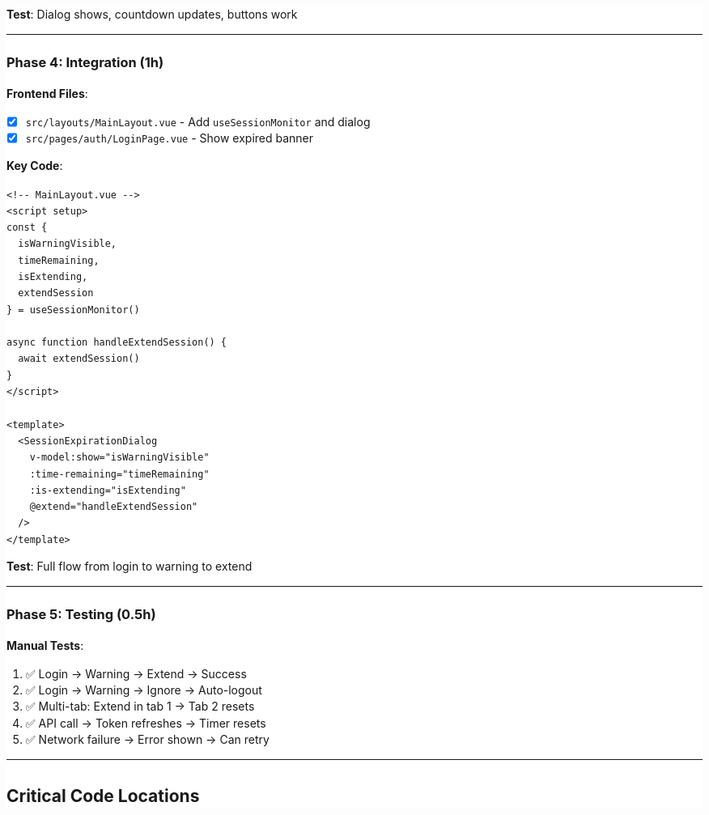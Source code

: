 **Test**: Dialog shows, countdown updates, buttons work

---

### Phase 4: Integration (1h)

**Frontend Files**:
- [x] `src/layouts/MainLayout.vue` - Add `useSessionMonitor` and dialog
- [x] `src/pages/auth/LoginPage.vue` - Show expired banner

**Key Code**:
```vue
<!-- MainLayout.vue -->
<script setup>
const {
  isWarningVisible,
  timeRemaining,
  isExtending,
  extendSession
} = useSessionMonitor()

async function handleExtendSession() {
  await extendSession()
}
</script>

<template>
  <SessionExpirationDialog
    v-model:show="isWarningVisible"
    :time-remaining="timeRemaining"
    :is-extending="isExtending"
    @extend="handleExtendSession"
  />
</template>
```

**Test**: Full flow from login to warning to extend

---

### Phase 5: Testing (0.5h)

**Manual Tests**:
1. ✅ Login → Warning → Extend → Success
2. ✅ Login → Warning → Ignore → Auto-logout
3. ✅ Multi-tab: Extend in tab 1 → Tab 2 resets
4. ✅ API call → Token refreshes → Timer resets
5. ✅ Network failure → Error shown → Can retry

---

## Critical Code Locations
